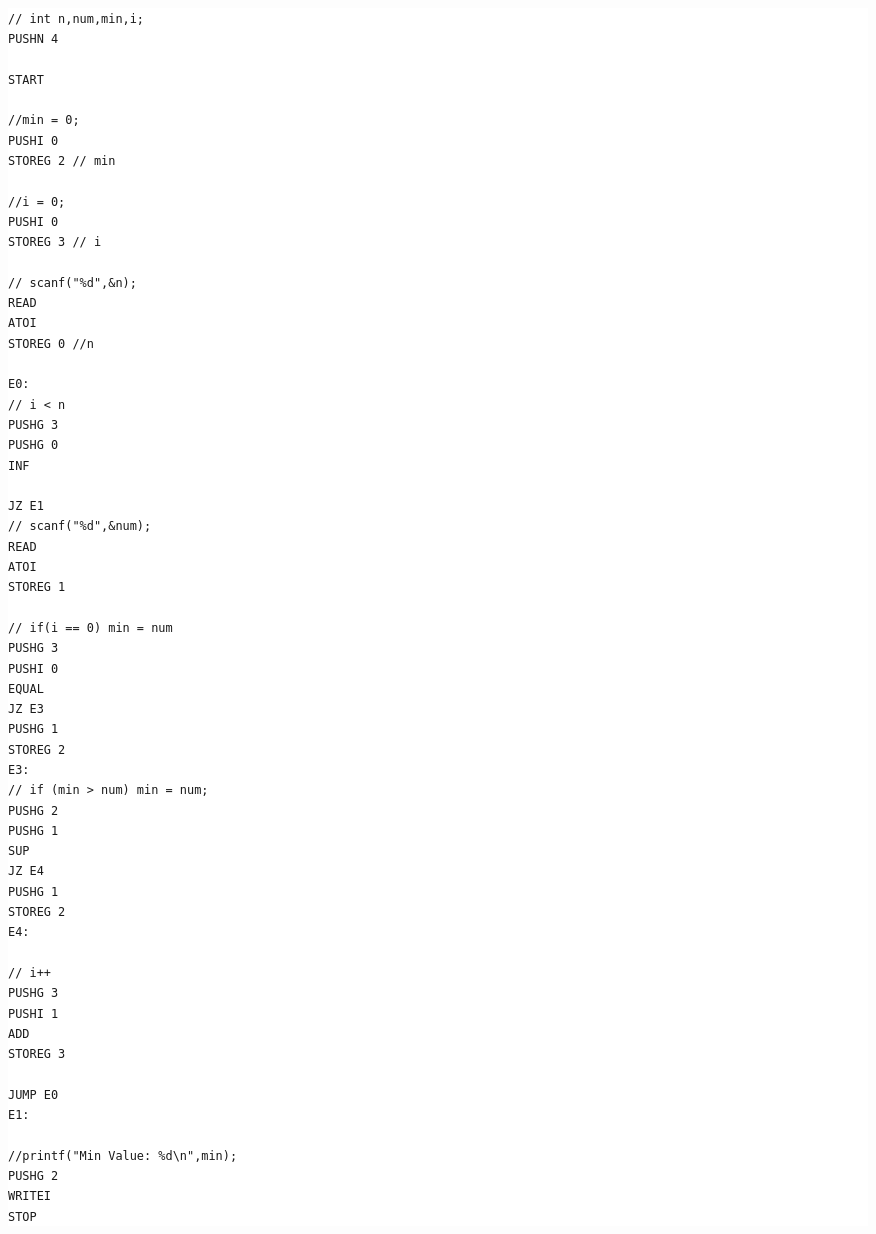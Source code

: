 ```txt
// int n,num,min,i;
PUSHN 4

START

//min = 0;
PUSHI 0
STOREG 2 // min

//i = 0;
PUSHI 0
STOREG 3 // i

// scanf("%d",&n);
READ
ATOI
STOREG 0 //n

E0:
// i < n
PUSHG 3
PUSHG 0
INF

JZ E1
// scanf("%d",&num);
READ
ATOI
STOREG 1

// if(i == 0) min = num
PUSHG 3
PUSHI 0
EQUAL
JZ E3
PUSHG 1
STOREG 2
E3:
// if (min > num) min = num;
PUSHG 2
PUSHG 1
SUP
JZ E4
PUSHG 1
STOREG 2
E4:

// i++
PUSHG 3
PUSHI 1
ADD
STOREG 3

JUMP E0
E1:

//printf("Min Value: %d\n",min);
PUSHG 2
WRITEI
STOP
```
